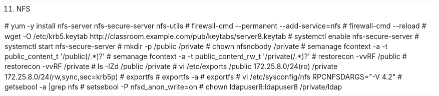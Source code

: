 11. NFS
<Server>
# yum -y install nfs-server nfs-secure-server nfs-utils
# firewall-cmd --permanent --add-service=nfs
# firewall-cmd --reload
# wget -O /etc/krb5.keytab http://classroom.example.com/pub/keytabs/server8.keytab
# systemctl enable nfs-secure-server
# systemctl start nfs-secure-server
# mkdir -p /public /private
# chown nfsnobody /private
# semanage fcontext -a -t public_content_t '/public(/.*)?'
# semanage fcontext -a -t public_content_rw_t '/private(/.*)?'
# restorecon -vvRF /public
# restorecon -vvRF /private
# ls -lZd /public /private
# vi /etc/exports
/public    172.25.8.0/24(ro)
/private   172.25.8.0/24(rw,sync,sec=krb5p)
# exportfs
# exportfs -a
# exportfs
# vi /etc/sysconfig/nfs
RPCNFSDARGS="-V 4.2"
# getsebool -a |grep nfs
# setsebool -P nfsd_anon_write=on
# chown ldapuser8:ldapuser8 /private/ldap
